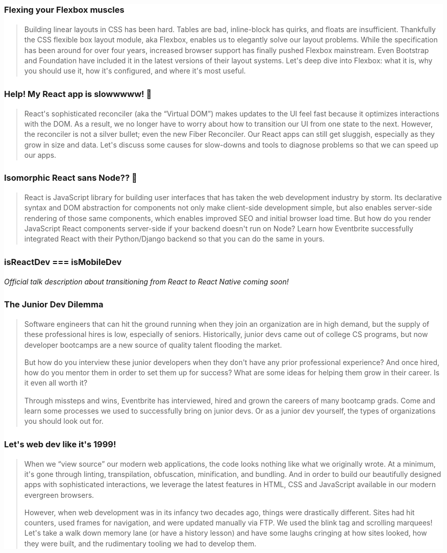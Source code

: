 ### Flexing your Flexbox muscles

> Building linear layouts in CSS has been hard. Tables are bad, inline-block has quirks, and floats are insufficient. Thankfully the CSS flexible box layout module, aka Flexbox, enables us to elegantly solve our layout problems. While the specification has been around for over four years, increased browser support has finally pushed Flexbox mainstream. Even Bootstrap and Foundation have included it in the latest versions of their layout systems. Let's deep dive into Flexbox: what it is, why you should use it, how it's configured, and where it's most useful.

### Help! My React app is slowwwww! 🐢

> React's sophisticated reconciler (aka the “Virtual DOM”) makes updates to the UI feel fast because it optimizes interactions with the DOM. As a result, we no longer have to worry about how to transition our UI from one state to the next. However, the reconciler is not a silver bullet; even the new Fiber Reconciler. Our React apps can still get sluggish, especially as they grow in size and data. Let's discuss some causes for slow-downs and tools to diagnose problems so that we can speed up our apps.

### Isomorphic React sans Node?? 🤔

> React is JavaScript library for building user interfaces that has taken the web development industry by storm. Its declarative syntax and DOM abstraction for components not only make client-side development simple, but also enables server-side rendering of those same components, which enables improved SEO and initial browser load time. But how do you render JavaScript React components server-side if your backend doesn't run on Node? Learn how Eventbrite successfully integrated React with their Python/Django backend so that you can do the same in yours.

### isReactDev === isMobileDev

_Official talk description about transitioning from React to React Native coming soon!_

### The Junior Dev Dilemma

> Software engineers that can hit the ground running when they join an organization are in high demand, but the supply of these professional hires is low, especially of seniors. Historically, junior devs came out of college CS programs, but now developer bootcamps are a new source of quality talent flooding the market.
>
> But how do you interview these junior developers when they don't have any prior professional experience? And once hired, how do you mentor them in order to set them up for success? What are some ideas for helping them grow in their career. Is it even all worth it?
>
> Through missteps and wins, Eventbrite has interviewed, hired and grown the careers of many bootcamp grads. Come and learn some processes we used to successfully bring on junior devs. Or as a junior dev yourself, the types of organizations you should look out for.

### Let's web dev like it's 1999!

> When we “view source” our modern web applications, the code looks nothing like what we originally wrote. At a minimum, it's gone through linting, transpilation, obfuscation, minification, and bundling. And in order to build our beautifully designed apps with sophisticated interactions, we leverage the latest features in HTML, CSS and JavaScript available in our modern evergreen browsers.
> 
> However, when web development was in its infancy two decades ago, things were drastically different. Sites had hit counters, used frames for navigation, and were updated manually via FTP. We used the blink tag and scrolling marquees! Let's take a walk down memory lane (or have a history lesson) and have some laughs cringing at how sites looked, how they were built, and the rudimentary tooling we had to develop them.
